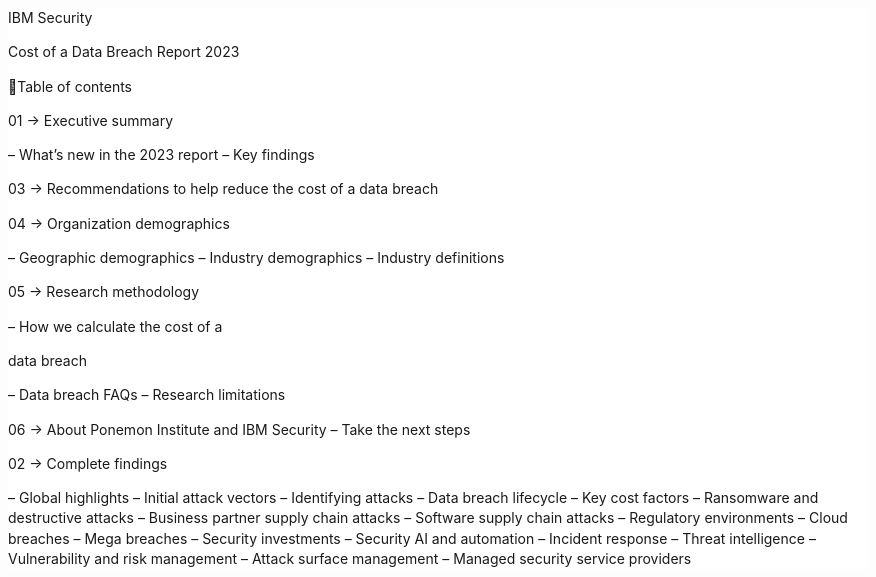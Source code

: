 IBM Security

Cost of a Data 
Breach Report 
2023

Table of contents

01 →
Executive summary

 – What’s new in the 2023 report
 – Key findings

03 →
Recommendations 
to help reduce the cost 
of a data breach

04 →
Organization demographics

 – Geographic demographics
 – Industry demographics
 – Industry definitions

05 →
Research methodology

 – How we calculate the cost of a 

data breach

 – Data breach FAQs
 – Research limitations

06 →
About Ponemon Institute 
and IBM Security
 – Take the next steps 

02 →
Complete findings

 – Global highlights
 – Initial attack vectors
 – Identifying attacks
 – Data breach lifecycle
 – Key cost factors
 – Ransomware and destructive attacks
 – Business partner supply chain attacks
 – Software supply chain attacks
 – Regulatory environments
 – Cloud breaches
 – Mega breaches
 – Security investments
 – Security AI and automation
 – Incident response
 – Threat intelligence
 – Vulnerability and risk management
 – Attack surface management
 – Managed security service providers 

